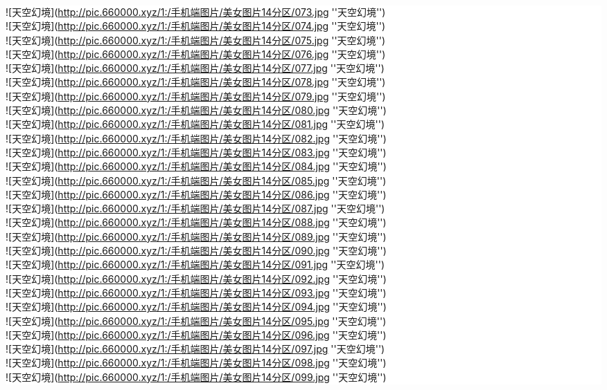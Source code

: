 ![天空幻境](http://pic.660000.xyz/1:/手机端图片/美女图片14分区/073.jpg ''天空幻境'') <br>
![天空幻境](http://pic.660000.xyz/1:/手机端图片/美女图片14分区/074.jpg ''天空幻境'') <br>
![天空幻境](http://pic.660000.xyz/1:/手机端图片/美女图片14分区/075.jpg ''天空幻境'') <br>
![天空幻境](http://pic.660000.xyz/1:/手机端图片/美女图片14分区/076.jpg ''天空幻境'') <br>
![天空幻境](http://pic.660000.xyz/1:/手机端图片/美女图片14分区/077.jpg ''天空幻境'') <br>
![天空幻境](http://pic.660000.xyz/1:/手机端图片/美女图片14分区/078.jpg ''天空幻境'') <br>
![天空幻境](http://pic.660000.xyz/1:/手机端图片/美女图片14分区/079.jpg ''天空幻境'') <br>
![天空幻境](http://pic.660000.xyz/1:/手机端图片/美女图片14分区/080.jpg ''天空幻境'') <br>
![天空幻境](http://pic.660000.xyz/1:/手机端图片/美女图片14分区/081.jpg ''天空幻境'') <br>
![天空幻境](http://pic.660000.xyz/1:/手机端图片/美女图片14分区/082.jpg ''天空幻境'') <br>
![天空幻境](http://pic.660000.xyz/1:/手机端图片/美女图片14分区/083.jpg ''天空幻境'') <br>
![天空幻境](http://pic.660000.xyz/1:/手机端图片/美女图片14分区/084.jpg ''天空幻境'') <br>
![天空幻境](http://pic.660000.xyz/1:/手机端图片/美女图片14分区/085.jpg ''天空幻境'') <br>
![天空幻境](http://pic.660000.xyz/1:/手机端图片/美女图片14分区/086.jpg ''天空幻境'') <br>
![天空幻境](http://pic.660000.xyz/1:/手机端图片/美女图片14分区/087.jpg ''天空幻境'') <br>
![天空幻境](http://pic.660000.xyz/1:/手机端图片/美女图片14分区/088.jpg ''天空幻境'') <br>
![天空幻境](http://pic.660000.xyz/1:/手机端图片/美女图片14分区/089.jpg ''天空幻境'') <br>
![天空幻境](http://pic.660000.xyz/1:/手机端图片/美女图片14分区/090.jpg ''天空幻境'') <br>
![天空幻境](http://pic.660000.xyz/1:/手机端图片/美女图片14分区/091.jpg ''天空幻境'') <br>
![天空幻境](http://pic.660000.xyz/1:/手机端图片/美女图片14分区/092.jpg ''天空幻境'') <br>
![天空幻境](http://pic.660000.xyz/1:/手机端图片/美女图片14分区/093.jpg ''天空幻境'') <br>
![天空幻境](http://pic.660000.xyz/1:/手机端图片/美女图片14分区/094.jpg ''天空幻境'') <br>
![天空幻境](http://pic.660000.xyz/1:/手机端图片/美女图片14分区/095.jpg ''天空幻境'') <br>
![天空幻境](http://pic.660000.xyz/1:/手机端图片/美女图片14分区/096.jpg ''天空幻境'') <br>
![天空幻境](http://pic.660000.xyz/1:/手机端图片/美女图片14分区/097.jpg ''天空幻境'') <br>
![天空幻境](http://pic.660000.xyz/1:/手机端图片/美女图片14分区/098.jpg ''天空幻境'') <br>
![天空幻境](http://pic.660000.xyz/1:/手机端图片/美女图片14分区/099.jpg ''天空幻境'') <br>
